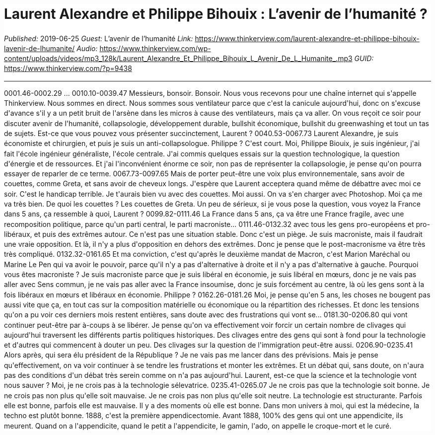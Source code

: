 # Laurent Alexandre et Philippe Bihouix : L’avenir de l’humanité ?

*Published:* 2019-06-25
*Guest:* L’avenir de l’humanité
*Link:* https://www.thinkerview.com/laurent-alexandre-et-philippe-bihouix-lavenir-de-lhumanite/
*Audio:* https://www.thinkerview.com/wp-content/uploads/videos/mp3_128k/Laurent_Alexandre_Et_Philippe_Bihouix_L_Avenir_De_L_Humanite_.mp3
*GUID:* https://www.thinkerview.com/?p=9438

---

0001.46-0002.29   ...
0010.10-0039.47   Messieurs, bonsoir. Bonsoir. Nous vous recevons pour une chaîne internet qui s'appelle Thinkerview. Nous sommes en direct. Nous sommes sous ventilateur parce que c'est la canicule aujourd'hui, donc on s'excuse d'avance s'il y a un petit bruit de l'arsène dans les micros à cause des ventilateurs, mais ça va aller. On vous reçoit ce soir pour discuter avenir de l'humanité, collapsologie, développement durable, bullshit économique, bullshit du greenwashing et tout un tas de sujets. Est-ce que vous pouvez vous présenter succinctement, Laurent ?
0040.53-0067.73   Laurent Alexandre, je suis économiste et chirurgien, et puis je suis un anti-collapsologue. Philippe ? C'est court. Moi, Philippe Biouix, je suis ingénieur, j'ai fait l'école ingénieur généraliste, l'école centrale. J'ai commis quelques essais sur la question technologique, la question d'énergie et de ressources. Et j'ai l'inconvénient énorme ce soir, non pas de représenter la collapsologie, je pense qu'on pourra essayer de reparler de ce terme.
0067.73-0097.65   Mais de porter peut-être une voix plus environnementale, sans avoir de couettes, comme Greta, et sans avoir de cheveux longs. J'espère que Laurent acceptera quand même de débattre avec moi ce soir. C'est le handicap terrible. Je t'aurais bien vu avec des couettes. Moi aussi. On va s'en charger avec Photoshop. Moi ça me va très bien. De quoi les couettes ? Les couettes de Greta. Un peu de sérieux, si je vous pose la question, vous voyez la France dans 5 ans, ça ressemble à quoi, Laurent ?
0099.82-0111.46   La France dans 5 ans, ça va être une France fragile, avec une recomposition politique, parce qu'un parti central, le parti macroniste...
0111.46-0132.32   avec tous les gens pro-européens et pro-libéraux, et puis des extrêmes autour. Ce n'est pas une situation stable. Donc c'est un piège. Je suis macroniste, mais il faudrait une vraie opposition. Et là, il n'y a plus d'opposition en dehors des extrêmes. Donc je pense que le post-macronisme va être très très compliqué.
0132.32-0161.65   Et ma conviction, c'est qu'après le deuxième mandat de Macron, c'est Marion Maréchal ou Marine Le Pen qui va avoir le pouvoir, parce qu'il n'y a pas d'alternative à droite et il n'y a pas d'alternative à gauche. Pourquoi vous êtes macroniste ? Je suis macroniste parce que je suis libéral en économie, je suis libéral en mœurs, donc je ne vais pas aller avec Sens commun, je ne vais pas aller avec la France insoumise, donc je suis forcément au centre, là où les gens sont à la fois libéraux en mœurs et libéraux en économie. Philippe ?
0162.26-0181.26   Moi, je pense qu'en 5 ans, les choses ne bougent pas aussi vite que ça, en tout cas sur la composition matérielle ou économique ou la répartition des richesses. Et donc les tensions qu'on a pu voir ces derniers mois restent entières, sans doute avec des frustrations qui vont se...
0181.30-0206.80   qui vont continuer peut-être par à-coups à se libérer. Je pense qu'on va effectivement voir forcir un certain nombre de clivages qui aujourd'hui traversent les différents partis politiques historiques. Des clivages entre des gens qui sont à fond pour la technologie et d'autres qui commencent à douter un peu. Des clivages sur la question de l'immigration peut-être aussi.
0206.90-0235.41   Alors après, qui sera élu président de la République ? Je ne vais pas me lancer dans des prévisions. Mais je pense qu'effectivement, on va voir continuer à se tendre les frustrations et monter les extrêmes. Et un débat qui, sans doute, on n'aura pas des conditions d'un débat très serein comme on n'a pas aujourd'hui. Laurent, est-ce que la science et la technologie vont nous sauver ? Moi, je ne crois pas à la technologie sélevatrice.
0235.41-0265.07   Je ne crois pas que la technologie soit bonne. Je ne crois pas non plus qu'elle soit mauvaise. Je ne crois pas non plus qu'elle soit neutre. La technologie est structurante. Parfois elle est bonne, parfois elle est mauvaise. Il y a des moments où elle est bonne. Dans mon univers à moi, qui est la médecine, la techno est plutôt bonne. 1888, c'est la première appendicectomie. Avant 1888, 100% des gens qui ont une appendicite, ils meurent. Quand on a l'appendicite, quand le petit a l'appendicite, le gamin, l'ado, on appelle le croque-mort et le curé.